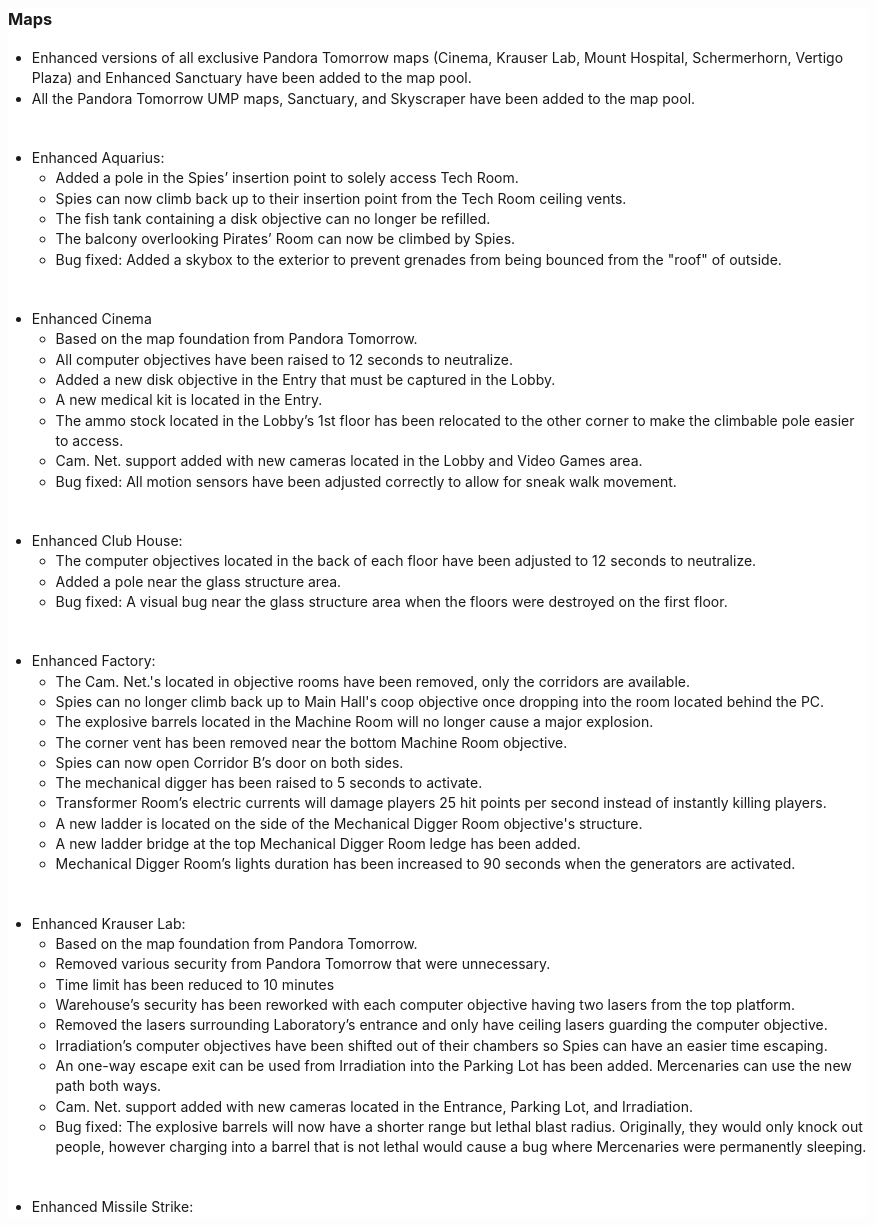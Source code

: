 ### Maps
- Enhanced versions of all exclusive Pandora Tomorrow maps (Cinema, Krauser Lab, Mount Hospital, Schermerhorn, Vertigo Plaza) and Enhanced Sanctuary have been added to the map pool.
- All the Pandora Tomorrow UMP maps, Sanctuary, and Skyscraper have been added to the map pool.
#
- Enhanced Aquarius:
  - Added a pole in the Spies’ insertion point to solely access Tech Room.
  - Spies can now climb back up to their insertion point from the Tech Room ceiling vents.
  - The fish tank containing a disk objective can no longer be refilled.
  - The balcony overlooking Pirates’ Room can now be climbed by Spies.
  - Bug fixed: Added a skybox to the exterior to prevent grenades from being bounced from the "roof" of outside.
#
- Enhanced Cinema
  - Based on the map foundation from Pandora Tomorrow.
  - All computer objectives have been raised to 12 seconds to neutralize.
  - Added a new disk objective in the Entry that must be captured in the Lobby.
  - A new medical kit is located in the Entry.
  - The ammo stock located in the Lobby’s 1st floor has been relocated to the other corner to make the climbable pole easier to access.
  - Cam. Net. support added with new cameras located in the Lobby and Video Games area.
  - Bug fixed: All motion sensors have been adjusted correctly to allow for sneak walk movement.
#
- Enhanced Club House:
  - The computer objectives located in the back of each floor have been adjusted to 12 seconds to neutralize.
  - Added a pole near the glass structure area.
  - Bug fixed: A visual bug near the glass structure area when the floors were destroyed on the first floor.
#
- Enhanced Factory:
  - The Cam. Net.'s located in objective rooms have been removed, only the corridors are available.
  - Spies can no longer climb back up to Main Hall's coop objective once dropping into the room located behind the PC.
  - The explosive barrels located in the Machine Room will no longer cause a major explosion.
  - The corner vent has been removed near the bottom Machine Room objective.
  - Spies can now open Corridor B’s door on both sides.
  - The mechanical digger has been raised to 5 seconds to activate.
  - Transformer Room’s electric currents will damage players 25 hit points per second instead of instantly killing players.
  - A new ladder is located on the side of the Mechanical Digger Room objective's structure.
  - A new ladder bridge at the top Mechanical Digger Room ledge has been added.
  - Mechanical Digger Room’s lights duration has been increased to 90 seconds when the generators are activated.
#
- Enhanced Krauser Lab:
  - Based on the map foundation from Pandora Tomorrow.
  - Removed various security from Pandora Tomorrow that were unnecessary.
  - Time limit has been reduced to 10 minutes
  - Warehouse’s security has been reworked with each computer objective having two lasers from the top platform.
  - Removed the lasers surrounding Laboratory’s entrance and only have ceiling lasers guarding the computer objective.
  - Irradiation’s computer objectives have been shifted out of their chambers so Spies can have an easier time escaping.
  - An one-way escape exit can be used from Irradiation into the Parking Lot has been added. Mercenaries can use the new path both ways.
  - Cam. Net. support added with new cameras located in the Entrance, Parking Lot, and Irradiation.
  - Bug fixed: The explosive barrels will now have a shorter range but lethal blast radius. Originally, they would only knock out people, however charging into a barrel that is not lethal would cause a bug where Mercenaries were permanently sleeping.
#
- Enhanced Missile Strike: